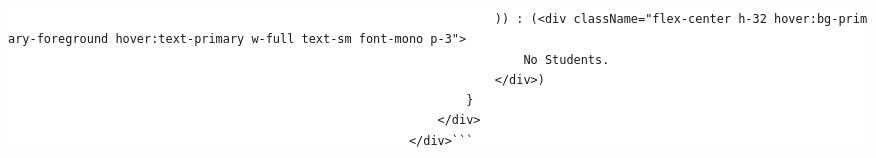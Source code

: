 ```                                                        <div className="w-full space-y-2">
                                                                    )) : (<div className="flex-center h-32 hover:bg-primary-foreground hover:text-primary w-full text-sm font-mono p-3">
                                                                        No Students.
                                                                    </div>)
                                                                }
                                                            </div>
                                                        </div>```

